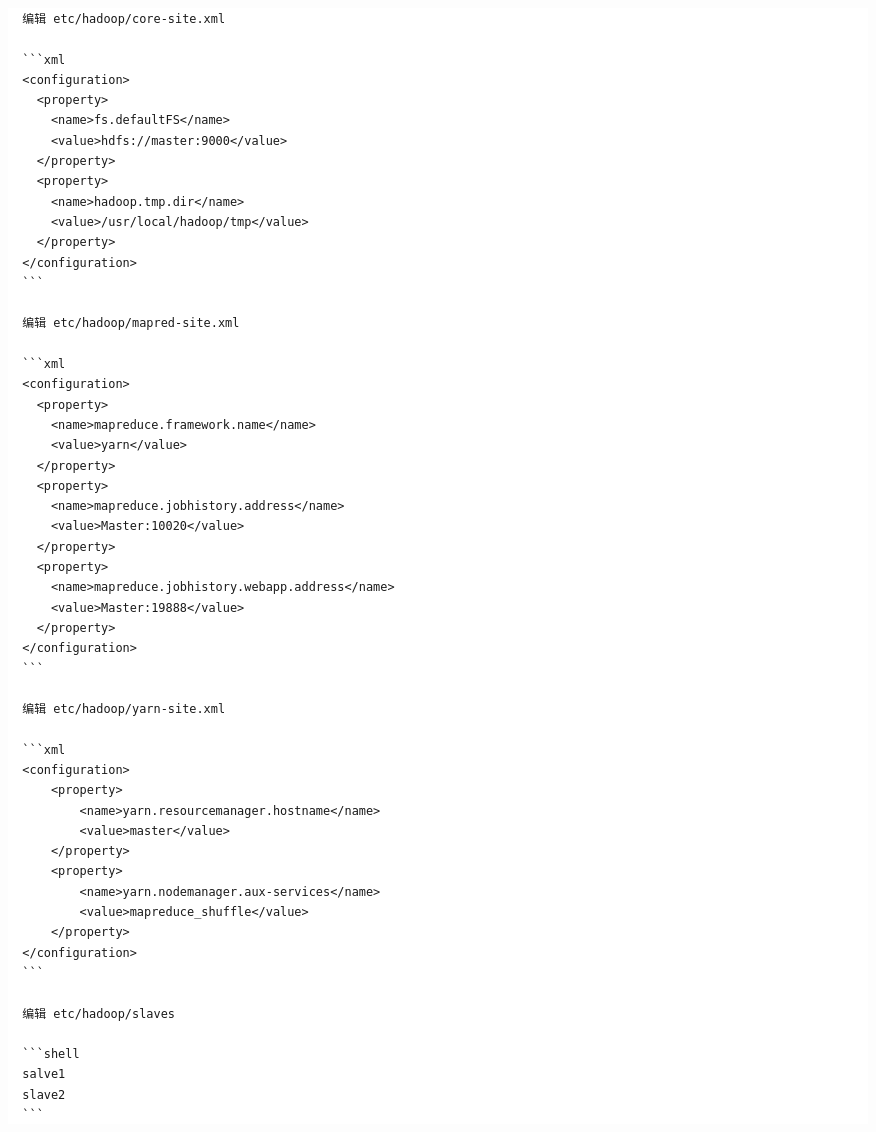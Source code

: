       编辑 etc/hadoop/core-site.xml

      ```xml
      <configuration>
        <property>
          <name>fs.defaultFS</name>
          <value>hdfs://master:9000</value>
        </property>
        <property>
          <name>hadoop.tmp.dir</name>
          <value>/usr/local/hadoop/tmp</value>
        </property>
      </configuration>
      ```

      编辑 etc/hadoop/mapred-site.xml

      ```xml
      <configuration>
        <property>
          <name>mapreduce.framework.name</name>
          <value>yarn</value>
        </property>
        <property>
          <name>mapreduce.jobhistory.address</name>
          <value>Master:10020</value>
        </property>
        <property>
          <name>mapreduce.jobhistory.webapp.address</name>
          <value>Master:19888</value>
        </property>
      </configuration>
      ```

      编辑 etc/hadoop/yarn-site.xml

      ```xml
      <configuration>
          <property>
              <name>yarn.resourcemanager.hostname</name>
              <value>master</value>
          </property>
          <property>
              <name>yarn.nodemanager.aux-services</name>
              <value>mapreduce_shuffle</value>
          </property>
      </configuration>
      ```

      编辑 etc/hadoop/slaves

      ```shell
      salve1
      slave2
      ```
